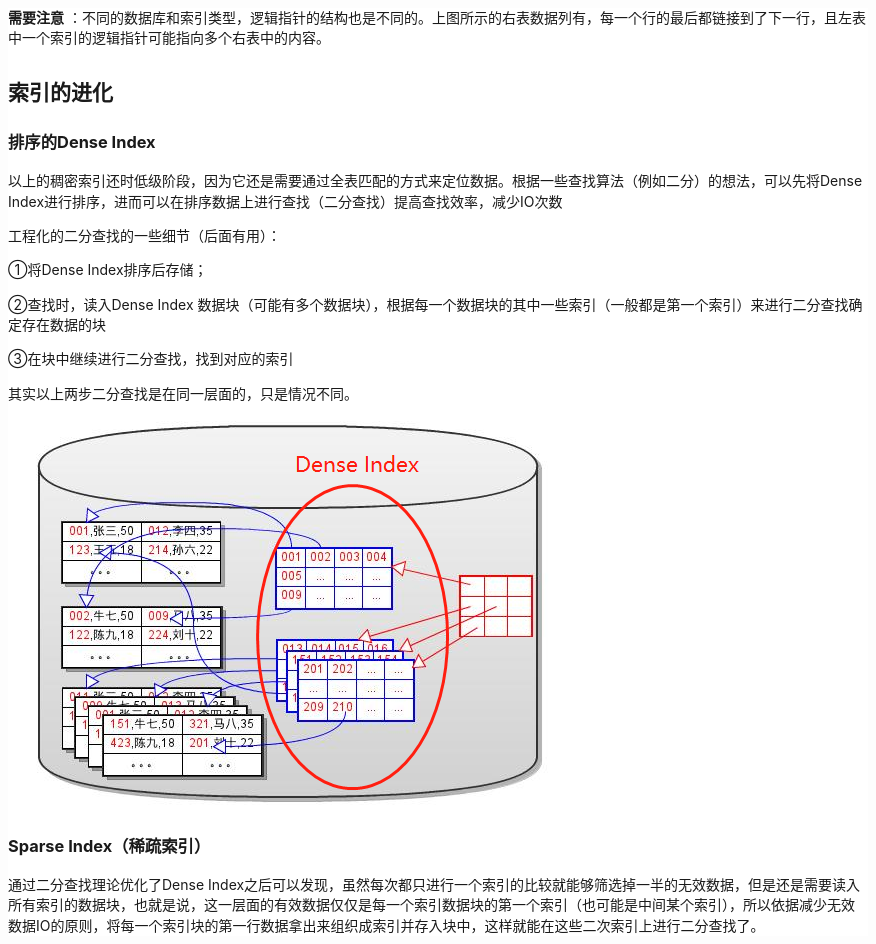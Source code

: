 **需要注意** ：不同的数据库和索引类型，逻辑指针的结构也是不同的。上图所示的右表数据列有，每一个行的最后都链接到了下一行，且左表中一个索引的逻辑指针可能指向多个右表中的内容。

## 索引的进化

### 排序的Dense Index

以上的稠密索引还时低级阶段，因为它还是需要通过全表匹配的方式来定位数据。根据一些查找算法（例如二分）的想法，可以先将Dense Index进行排序，进而可以在排序数据上进行查找（二分查找）提高查找效率，减少IO次数

工程化的二分查找的一些细节（后面有用）：

①将Dense Index排序后存储；

②查找时，读入Dense Index 数据块（可能有多个数据块），根据每一个数据块的其中一些索引（一般都是第一个索引）来进行二分查找确定存在数据的块

③在块中继续进行二分查找，找到对应的索引

其实以上两步二分查找是在同一层面的，只是情况不同。

![image-20200731095526756](B树B+树与索引.assets/image-20200731095526756.png)

### Sparse Index（稀疏索引）

通过二分查找理论优化了Dense Index之后可以发现，虽然每次都只进行一个索引的比较就能够筛选掉一半的无效数据，但是还是需要读入所有索引的数据块，也就是说，这一层面的有效数据仅仅是每一个索引数据块的第一个索引（也可能是中间某个索引），所以依据减少无效数据IO的原则，将每一个索引块的第一行数据拿出来组织成索引并存入块中，这样就能在这些二次索引上进行二分查找了。
